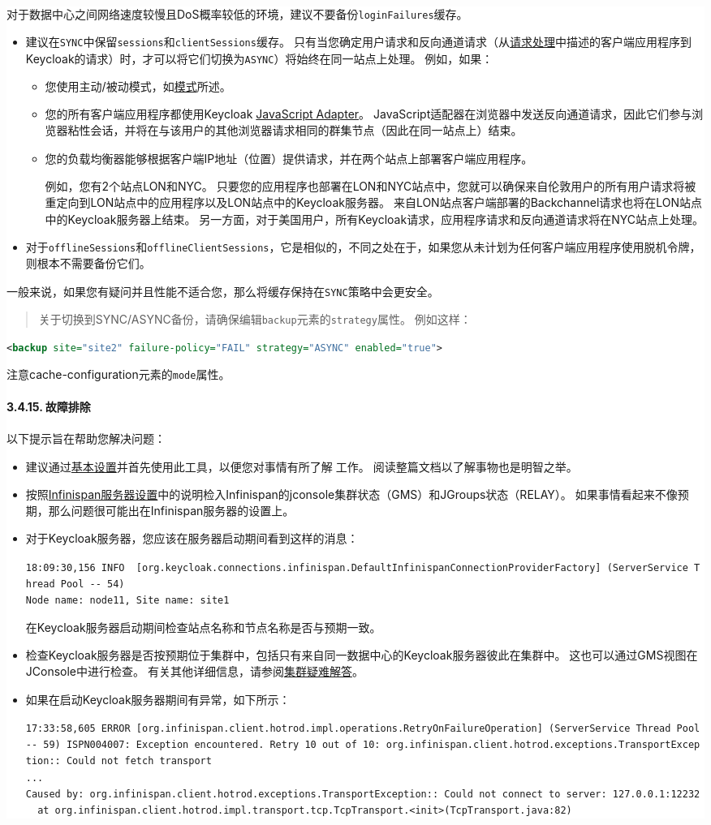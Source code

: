对于数据中心之间网络速度较慢且DoS概率较低的环境，建议不要备份`loginFailures`缓存。

- 建议在`SYNC`中保留`sessions`和`clientSessions`缓存。 只有当您确定用户请求和反向通道请求（从[请求处理](https://www.keycloak.org/docs/latest/server_installation/index.html#requestprocessing)中描述的客户端应用程序到Keycloak的请求）时，才可以将它们切换为`ASYNC`）将始终在同一站点上处理。 例如，如果：

  - 您使用主动/被动模式，如[模式](https://www.keycloak.org/docs/latest/server_installation/index.html#modes)所述。

  - 您的所有客户端应用程序都使用Keycloak [JavaScript Adapter](https://www.keycloak.org/docs/latest/securing_apps/index.html#_javascript_adapter)。 JavaScript适配器在浏览器中发送反向通道请求，因此它们参与浏览器粘性会话，并将在与该用户的其他浏览器请求相同的群集节点（因此在同一站点上）结束。

  - 您的负载均衡器能够根据客户端IP地址（位置）提供请求，并在两个站点上部署客户端应用程序。

    例如，您有2个站点LON和NYC。 只要您的应用程序也部署在LON和NYC站点中，您就可以确保来自伦敦用户的所有用户请求将被重定向到LON站点中的应用程序以及LON站点中的Keycloak服务器。 来自LON站点客户端部署的Backchannel请求也将在LON站点中的Keycloak服务器上结束。 另一方面，对于美国用户，所有Keycloak请求，应用程序请求和反向通道请求将在NYC站点上处理。

- 对于`offlineSessions`和`offlineClientSessions`，它是相似的，不同之处在于，如果您从未计划为任何客户端应用程序使用脱机令牌，则根本不需要备份它们。

一般来说，如果您有疑问并且性能不适合您，那么将缓存保持在`SYNC`策略中会更安全。

> 关于切换到SYNC/ASYNC备份，请确保编辑`backup`元素的`strategy`属性。 例如这样： 

```xml
<backup site="site2" failure-policy="FAIL" strategy="ASYNC" enabled="true">
```

注意cache-configuration元素的`mode`属性。

<a name="39_____3_4_15__故障排除"></a>
#### 3.4.15. 故障排除

以下提示旨在帮助您解决问题：

- 建议通过[基本设置](https://www.keycloak.org/docs/latest/server_installation/index.html#setup)并首先使用此工具，以便您对事情有所了解 工作。 阅读整篇文档以了解事物也是明智之举。

- 按照[Infinispan服务器设置](https://www.keycloak.org/docs/latest/server_installation/index.html#jdgsetup)中的说明检入Infinispan的jconsole集群状态（GMS）和JGroups状态（RELAY）。 如果事情看起来不像预期，那么问题很可能出在Infinispan服务器的设置上。

- 对于Keycloak服务器，您应该在服务器启动期间看到这样的消息：

  ```
  18:09:30,156 INFO  [org.keycloak.connections.infinispan.DefaultInfinispanConnectionProviderFactory] (ServerService Thread Pool -- 54)
  Node name: node11, Site name: site1
  ```

  在Keycloak服务器启动期间检查站点名称和节点名称是否与预期一致。

- 检查Keycloak服务器是否按预期位于集群中，包括只有来自同一数据中心的Keycloak服务器彼此在集群中。 这也可以通过GMS视图在JConsole中进行检查。 有关其他详细信息，请参阅[集群疑难解答](https://www.keycloak.org/docs/6.0/server_installation/#troubleshooting)。

- 如果在启动Keycloak服务器期间有异常，如下所示：

  ```
  17:33:58,605 ERROR [org.infinispan.client.hotrod.impl.operations.RetryOnFailureOperation] (ServerService Thread Pool -- 59) ISPN004007: Exception encountered. Retry 10 out of 10: org.infinispan.client.hotrod.exceptions.TransportException:: Could not fetch transport
  ...
  Caused by: org.infinispan.client.hotrod.exceptions.TransportException:: Could not connect to server: 127.0.0.1:12232
  	at org.infinispan.client.hotrod.impl.transport.tcp.TcpTransport.<init>(TcpTransport.java:82)
  ```
